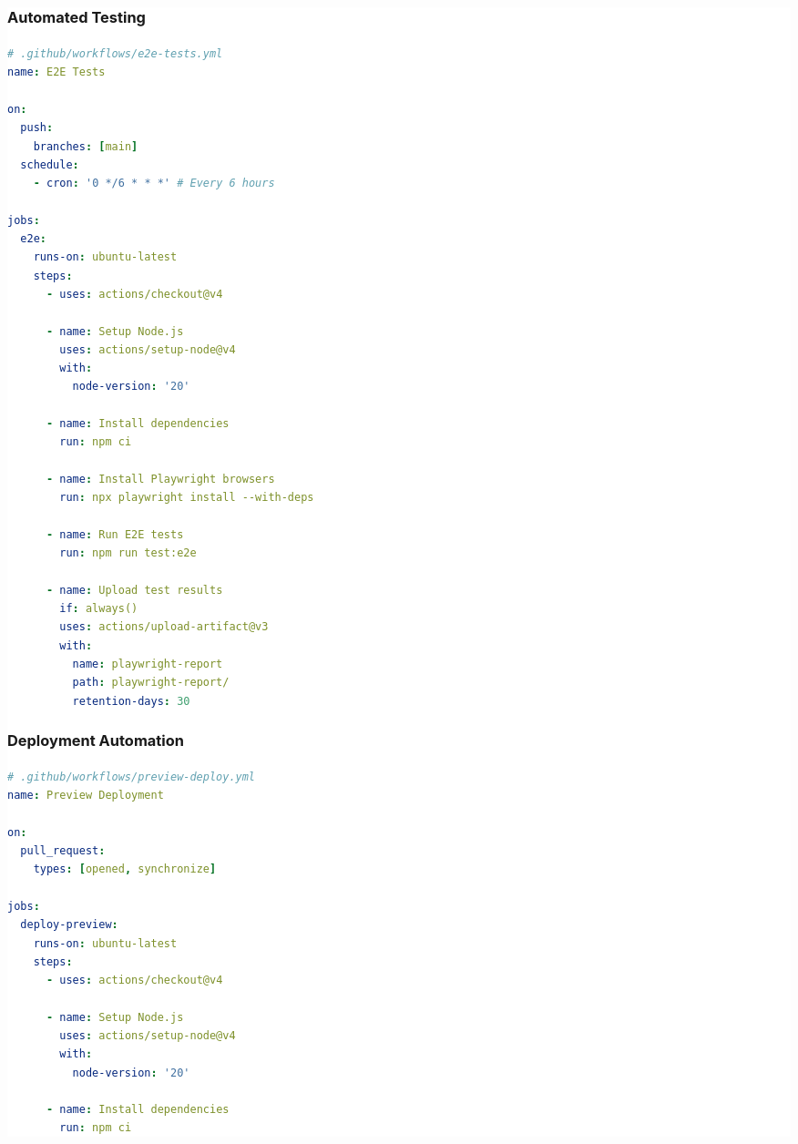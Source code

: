 ### Automated Testing

```yaml
# .github/workflows/e2e-tests.yml
name: E2E Tests

on:
  push:
    branches: [main]
  schedule:
    - cron: '0 */6 * * *' # Every 6 hours

jobs:
  e2e:
    runs-on: ubuntu-latest
    steps:
      - uses: actions/checkout@v4

      - name: Setup Node.js
        uses: actions/setup-node@v4
        with:
          node-version: '20'

      - name: Install dependencies
        run: npm ci

      - name: Install Playwright browsers
        run: npx playwright install --with-deps

      - name: Run E2E tests
        run: npm run test:e2e

      - name: Upload test results
        if: always()
        uses: actions/upload-artifact@v3
        with:
          name: playwright-report
          path: playwright-report/
          retention-days: 30
```

### Deployment Automation

```yaml
# .github/workflows/preview-deploy.yml
name: Preview Deployment

on:
  pull_request:
    types: [opened, synchronize]

jobs:
  deploy-preview:
    runs-on: ubuntu-latest
    steps:
      - uses: actions/checkout@v4

      - name: Setup Node.js
        uses: actions/setup-node@v4
        with:
          node-version: '20'

      - name: Install dependencies
        run: npm ci
```